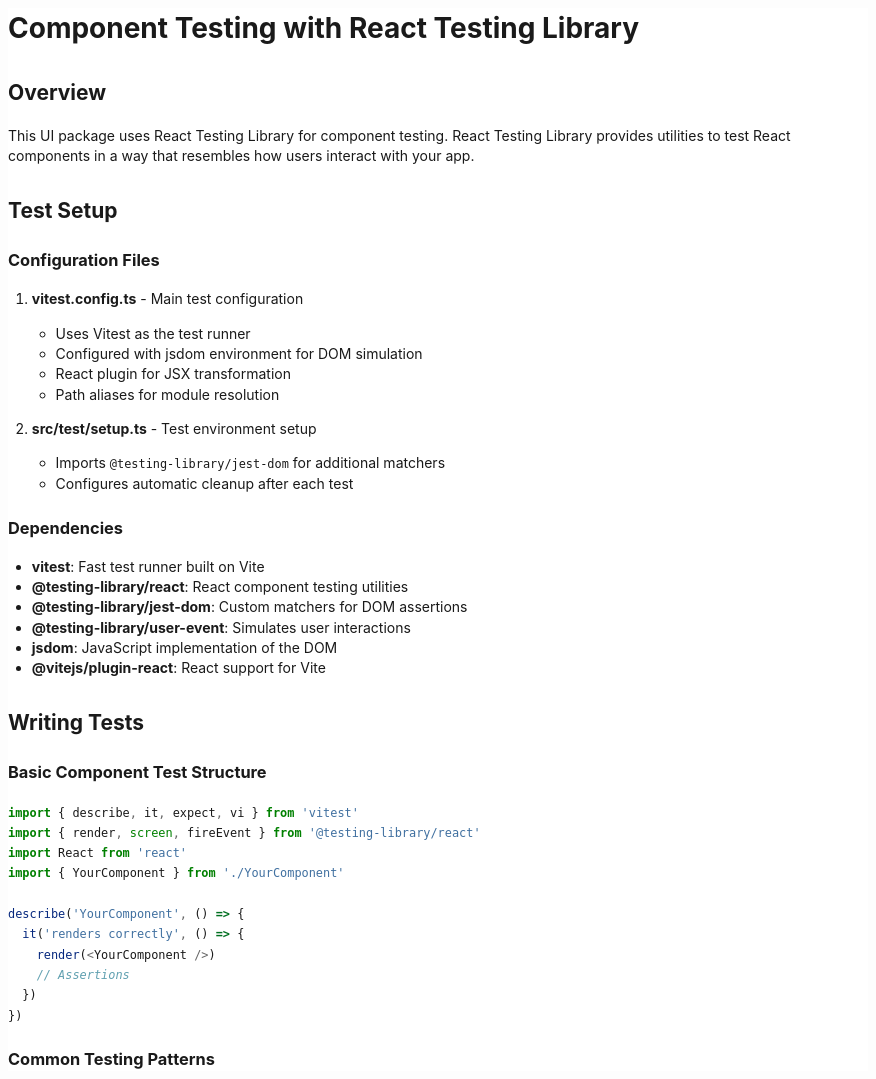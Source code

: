 # Component Testing with React Testing Library

## Overview

This UI package uses React Testing Library for component testing. React Testing Library provides utilities to test React components in a way that resembles how users interact with your app.

## Test Setup

### Configuration Files

1. **vitest.config.ts** - Main test configuration
   - Uses Vitest as the test runner
   - Configured with jsdom environment for DOM simulation
   - React plugin for JSX transformation
   - Path aliases for module resolution

2. **src/test/setup.ts** - Test environment setup
   - Imports `@testing-library/jest-dom` for additional matchers
   - Configures automatic cleanup after each test

### Dependencies

- **vitest**: Fast test runner built on Vite
- **@testing-library/react**: React component testing utilities
- **@testing-library/jest-dom**: Custom matchers for DOM assertions
- **@testing-library/user-event**: Simulates user interactions
- **jsdom**: JavaScript implementation of the DOM
- **@vitejs/plugin-react**: React support for Vite

## Writing Tests

### Basic Component Test Structure

```typescript
import { describe, it, expect, vi } from 'vitest'
import { render, screen, fireEvent } from '@testing-library/react'
import React from 'react'
import { YourComponent } from './YourComponent'

describe('YourComponent', () => {
  it('renders correctly', () => {
    render(<YourComponent />)
    // Assertions
  })
})
```

### Common Testing Patterns
